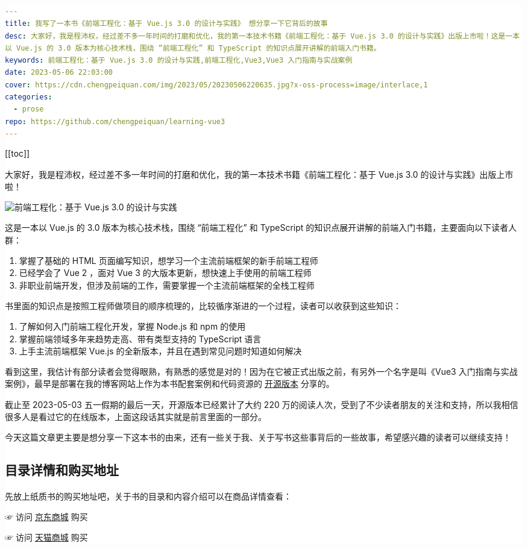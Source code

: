 ```yaml
---
title: 我写了一本书《前端工程化：基于 Vue.js 3.0 的设计与实践》 想分享一下它背后的故事
desc: 大家好，我是程沛权，经过差不多一年时间的打磨和优化，我的第一本技术书籍《前端工程化：基于 Vue.js 3.0 的设计与实践》出版上市啦！这是一本以 Vue.js 的 3.0 版本为核心技术栈，围绕 “前端工程化” 和 TypeScript 的知识点展开讲解的前端入门书籍。
keywords: 前端工程化：基于 Vue.js 3.0 的设计与实践,前端工程化,Vue3,Vue3 入门指南与实战案例
date: 2023-05-06 22:03:00
cover: https://cdn.chengpeiquan.com/img/2023/05/20230506220635.jpg?x-oss-process=image/interlace,1
categories:
  - prose
repo: https://github.com/chengpeiquan/learning-vue3
---
```


[[toc]]

大家好，我是程沛权，经过差不多一年时间的打磨和优化，我的第一本技术书籍《前端工程化：基于 Vue.js 3.0 的设计与实践》出版上市啦！

![前端工程化：基于 Vue.js 3.0 的设计与实践](https://cdn.chengpeiquan.com/img/2023/05/20230504234507.png?x-oss-process=image/interlace,1)

这是一本以 Vue.js 的 3.0 版本为核心技术栈，围绕 “前端工程化” 和 TypeScript 的知识点展开讲解的前端入门书籍，主要面向以下读者人群：

1. 掌握了基础的 HTML 页面编写知识，想学习一个主流前端框架的新手前端工程师
2. 已经学会了 Vue 2 ，面对 Vue 3 的大版本更新，想快速上手使用的前端工程师
3. 非职业前端开发，但涉及前端的工作，需要掌握一个主流前端框架的全栈工程师

书里面的知识点是按照工程师做项目的顺序梳理的，比较循序渐进的一个过程，读者可以收获到这些知识：

1. 了解如何入门前端工程化开发，掌握 Node.js 和 npm 的使用
2. 掌握前端领域多年来趋势走高、带有类型支持的 TypeScript 语言
3. 上手主流前端框架 Vue.js 的全新版本，并且在遇到常见问题时知道如何解决

看到这里，我估计有部分读者会觉得眼熟，有熟悉的感觉是对的！因为在它被正式出版之前，有另外一个名字是叫《Vue3 入门指南与实战案例》，最早是部署在我的博客网站上作为本书配套案例和代码资源的 [开源版本](https://vue3.chengpeiquan.com/) 分享的。

截止至 2023-05-03 五一假期的最后一天，开源版本已经累计了大约 220 万的阅读人次，受到了不少读者朋友的关注和支持，所以我相信很多人是看过它的在线版本，上面这段话其实就是前言里面的一部分。

今天这篇文章更主要是想分享一下这本书的由来，还有一些关于我、关于写书这些事背后的一些故事，希望感兴趣的读者可以继续支持！

## 目录详情和购买地址

先放上纸质书的购买地址吧，关于书的目录和内容介绍可以在商品详情查看：

☞ 访问 [京东商城](https://union-click.jd.com/jdc?e=jdext-1638352360249409536-0-1&p=JF8BARkJK1olXwQBUVpdAE8SAF8IGVMRXgICV24ZVxNJXF9RXh5UHw0cSgYYXBcIWDoXSQVJQwYAXFpeDEsUHDZNRwYlX1JEIQg5XCt0ZAlqUiVNX0FQACsWTkcbM28BG1kdXAcCU11tCEoWA2sNGFgTXDYyVFttWiXPtdnQvuoJiayNgdbKOEonA2gBGVkdXwEHVFdeAXsXC2s4zfWBiI69je743uG51uK4ztK-ibiEZG5tC3tMVjtBXkcVWgQLVlpeCkwWAGoAHlodWQQFSF9BCHsXAm4KE1gWWgQGOltdCUoVAGoBElh7XwcDVltdDksXAV8IK1glA2gDB1heWkweVgFVQgkdX00BHTBdDUgXAW4OHF8lXwcDVlxtOA) 购买

☞ 访问 [天猫商城](https://s.click.taobao.com/t?e=m%3D2%26s%3D7eZPjJt7QJNw4vFB6t2Z2ueEDrYVVa64yK8Cckff7TVRAdhuF14FMXonIcf4DInoMMgx22UI05ZRvxcz%2FoTyBGNojKDSmWQhTIZbYI9jayp8PNk4B98QhUVUjoeWqzb%2B5mzd0fxoCIaFpjofm3hpRhwogYNSK3IrQPZdAhulFAULZMqoQW%2BfuB6GmlJyRiVTGSs8kMDMeyhHJZaVw28y8Wrk5fXXieVy6a%2F%2FENJP36wMyM3sDoIE3myjwLjQ1DptJJn7FkCnT%2F5j0n6UXAgF3v2%2BtTfElYb8RFDRgzhUg%2BSjJnAf507Uv%2BiK7LcQp3KospWd4zfY8zqcEdwGxwkp5JaYzSMEwlxThakdowOjbI2OmjxjH%2BEyQGTWRvaaxnzAXJHdUWjDlfMDnfwHPQnOXiGFCzYOOqAQ&unid=1X3aISuD7B60&union_lens=lensId:TAPI@1683471818@2103de44_0d37_187f6bd6062_8bdf@01) 购买
